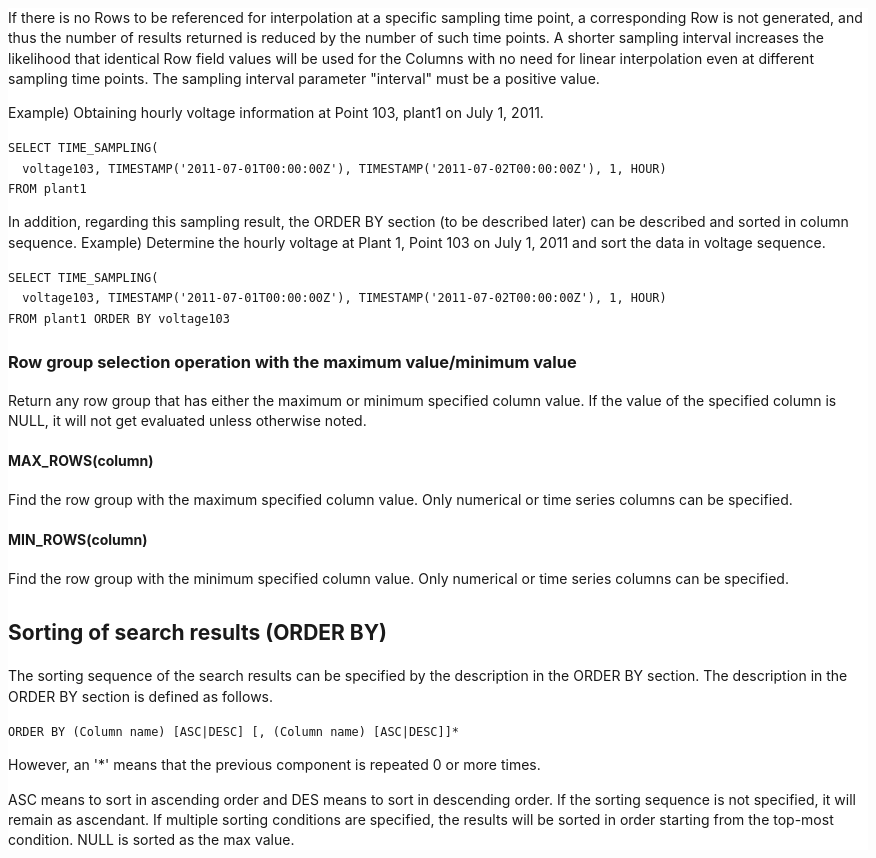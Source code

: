If there is no Rows to be referenced for interpolation at a specific sampling time point, a corresponding Row is not generated, and thus the number of results returned is reduced by the number of such time points. A shorter sampling interval increases the likelihood that identical Row field values will be used for the Columns with no need for linear interpolation even at different sampling time points. The sampling interval parameter "interval" must be a positive value.

Example) Obtaining hourly voltage information at Point 103, plant1 on July 1, 2011.

``` example
SELECT TIME_SAMPLING(
  voltage103, TIMESTAMP('2011-07-01T00:00:00Z'), TIMESTAMP('2011-07-02T00:00:00Z'), 1, HOUR)
FROM plant1
```

In addition, regarding this sampling result, the ORDER BY section (to be described later) can be described and sorted in column sequence.  Example) Determine the hourly voltage at Plant 1, Point 103 on July 1, 2011 and sort the data in voltage sequence.

``` example
SELECT TIME_SAMPLING(
  voltage103, TIMESTAMP('2011-07-01T00:00:00Z'), TIMESTAMP('2011-07-02T00:00:00Z'), 1, HOUR)
FROM plant1 ORDER BY voltage103
```

### Row group selection operation with the maximum value/minimum value

Return any row group that has either the maximum or minimum specified column value.  If the value of the specified column is NULL, it will not get evaluated unless otherwise noted.

#### MAX_ROWS(column)

Find the row group with the maximum specified column value. Only numerical or time series columns can be specified.

#### MIN_ROWS(column)

Find the row group with the minimum specified column value. Only numerical or time series columns can be specified.



## Sorting of search results (ORDER BY)

The sorting sequence of the search results can be specified by the description in the ORDER BY section.  The description in the ORDER BY section is defined as follows.

``` example
ORDER BY (Column name) [ASC|DESC] [, (Column name) [ASC|DESC]]*
```

However, an '\*' means that the previous component is repeated 0 or more times.

ASC means to sort in ascending order and DES means to sort in descending order. If the sorting sequence is not specified, it will remain as ascendant.  If multiple sorting conditions are specified, the results will be sorted in order starting from the top-most condition.  NULL is sorted as the max value.
